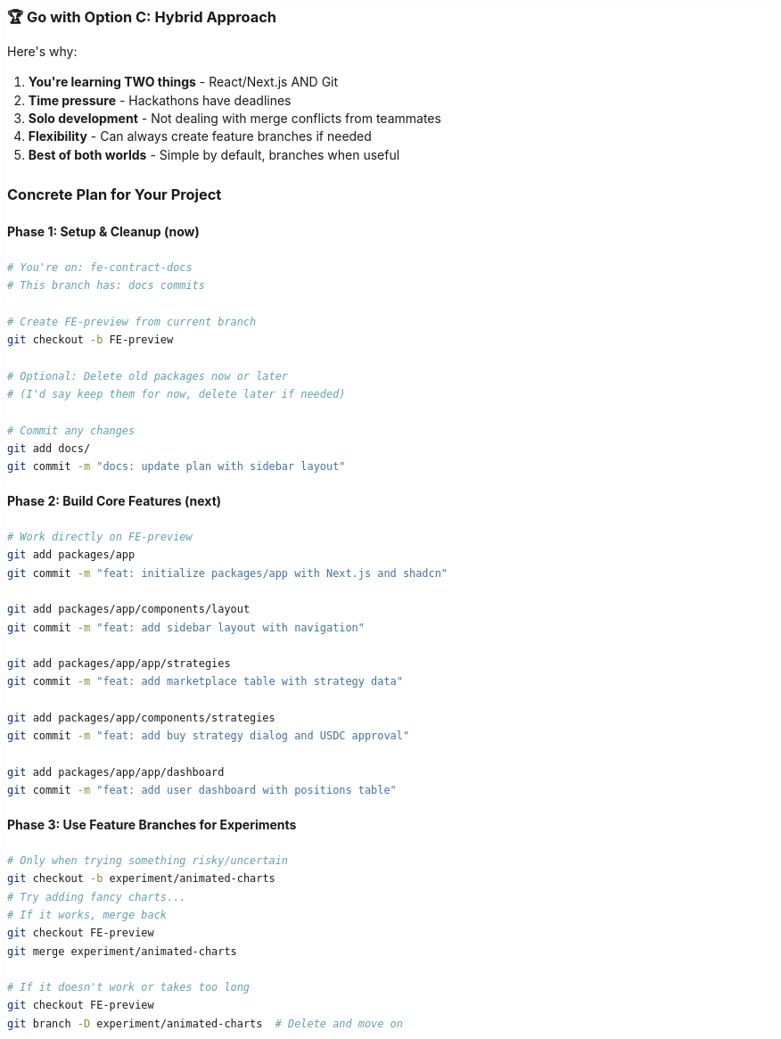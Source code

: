 ### 🏆 Go with **Option C: Hybrid Approach**

Here's why:

1. **You're learning TWO things** - React/Next.js AND Git
2. **Time pressure** - Hackathons have deadlines
3. **Solo development** - Not dealing with merge conflicts from teammates
4. **Flexibility** - Can always create feature branches if needed
5. **Best of both worlds** - Simple by default, branches when useful

### Concrete Plan for Your Project

#### Phase 1: Setup & Cleanup (now)
```bash
# You're on: fe-contract-docs
# This branch has: docs commits

# Create FE-preview from current branch
git checkout -b FE-preview

# Optional: Delete old packages now or later
# (I'd say keep them for now, delete later if needed)

# Commit any changes
git add docs/
git commit -m "docs: update plan with sidebar layout"
```

#### Phase 2: Build Core Features (next)
```bash
# Work directly on FE-preview
git add packages/app
git commit -m "feat: initialize packages/app with Next.js and shadcn"

git add packages/app/components/layout
git commit -m "feat: add sidebar layout with navigation"

git add packages/app/app/strategies
git commit -m "feat: add marketplace table with strategy data"

git add packages/app/components/strategies
git commit -m "feat: add buy strategy dialog and USDC approval"

git add packages/app/app/dashboard
git commit -m "feat: add user dashboard with positions table"
```

#### Phase 3: Use Feature Branches for Experiments
```bash
# Only when trying something risky/uncertain
git checkout -b experiment/animated-charts
# Try adding fancy charts...
# If it works, merge back
git checkout FE-preview
git merge experiment/animated-charts

# If it doesn't work or takes too long
git checkout FE-preview
git branch -D experiment/animated-charts  # Delete and move on
```
